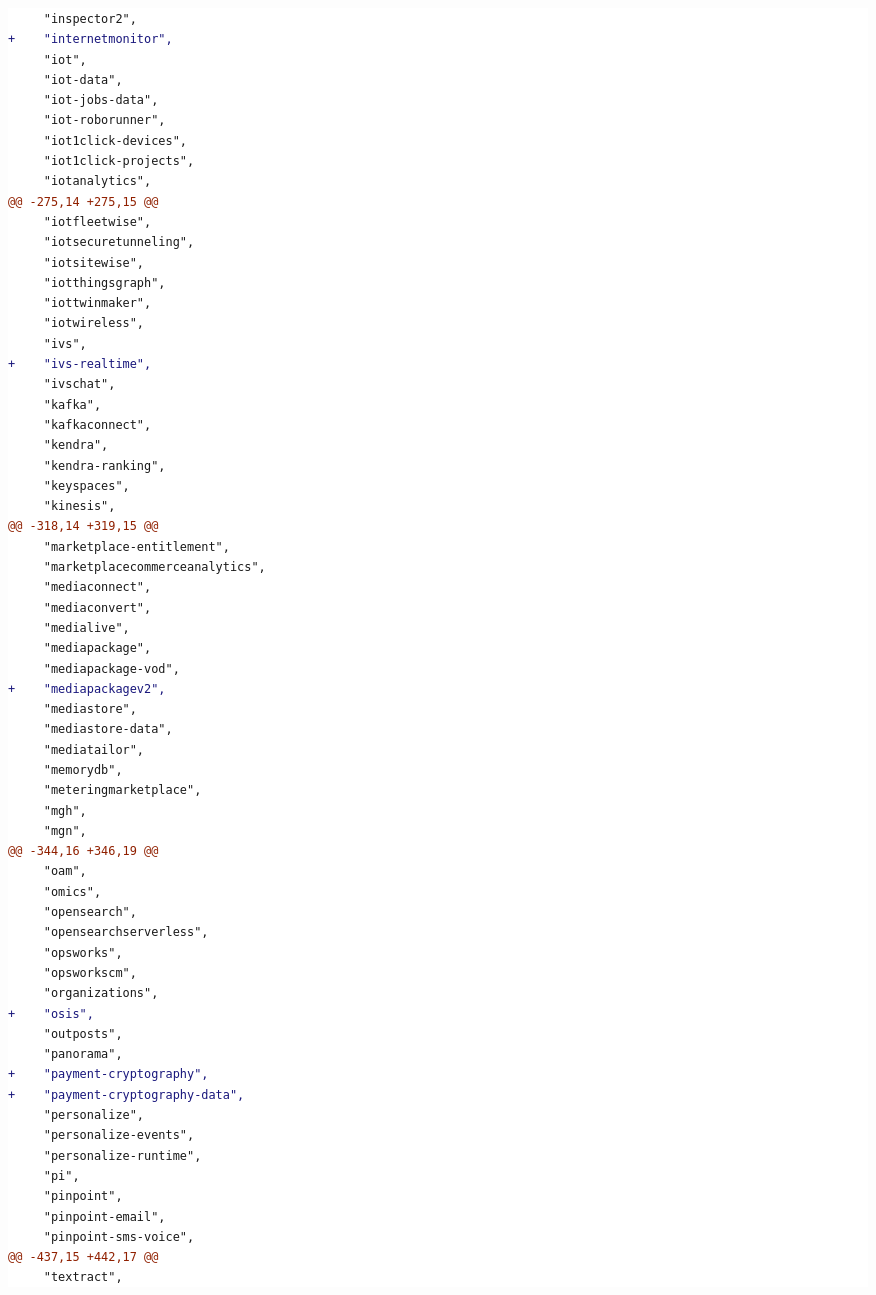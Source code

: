 ```diff
     "inspector2",
+    "internetmonitor",
     "iot",
     "iot-data",
     "iot-jobs-data",
     "iot-roborunner",
     "iot1click-devices",
     "iot1click-projects",
     "iotanalytics",
@@ -275,14 +275,15 @@
     "iotfleetwise",
     "iotsecuretunneling",
     "iotsitewise",
     "iotthingsgraph",
     "iottwinmaker",
     "iotwireless",
     "ivs",
+    "ivs-realtime",
     "ivschat",
     "kafka",
     "kafkaconnect",
     "kendra",
     "kendra-ranking",
     "keyspaces",
     "kinesis",
@@ -318,14 +319,15 @@
     "marketplace-entitlement",
     "marketplacecommerceanalytics",
     "mediaconnect",
     "mediaconvert",
     "medialive",
     "mediapackage",
     "mediapackage-vod",
+    "mediapackagev2",
     "mediastore",
     "mediastore-data",
     "mediatailor",
     "memorydb",
     "meteringmarketplace",
     "mgh",
     "mgn",
@@ -344,16 +346,19 @@
     "oam",
     "omics",
     "opensearch",
     "opensearchserverless",
     "opsworks",
     "opsworkscm",
     "organizations",
+    "osis",
     "outposts",
     "panorama",
+    "payment-cryptography",
+    "payment-cryptography-data",
     "personalize",
     "personalize-events",
     "personalize-runtime",
     "pi",
     "pinpoint",
     "pinpoint-email",
     "pinpoint-sms-voice",
@@ -437,15 +442,17 @@
     "textract",
```